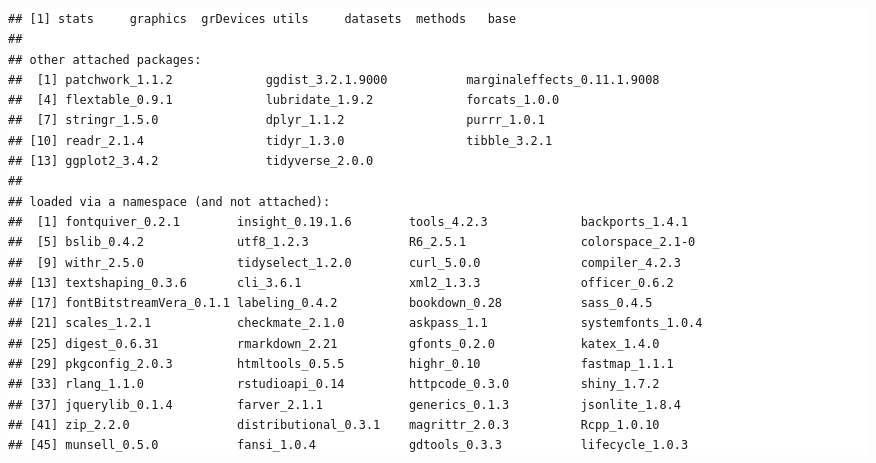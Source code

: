     ## [1] stats     graphics  grDevices utils     datasets  methods   base     
    ## 
    ## other attached packages:
    ##  [1] patchwork_1.1.2             ggdist_3.2.1.9000           marginaleffects_0.11.1.9008
    ##  [4] flextable_0.9.1             lubridate_1.9.2             forcats_1.0.0              
    ##  [7] stringr_1.5.0               dplyr_1.1.2                 purrr_1.0.1                
    ## [10] readr_2.1.4                 tidyr_1.3.0                 tibble_3.2.1               
    ## [13] ggplot2_3.4.2               tidyverse_2.0.0            
    ## 
    ## loaded via a namespace (and not attached):
    ##  [1] fontquiver_0.2.1        insight_0.19.1.6        tools_4.2.3             backports_1.4.1        
    ##  [5] bslib_0.4.2             utf8_1.2.3              R6_2.5.1                colorspace_2.1-0       
    ##  [9] withr_2.5.0             tidyselect_1.2.0        curl_5.0.0              compiler_4.2.3         
    ## [13] textshaping_0.3.6       cli_3.6.1               xml2_1.3.3              officer_0.6.2          
    ## [17] fontBitstreamVera_0.1.1 labeling_0.4.2          bookdown_0.28           sass_0.4.5             
    ## [21] scales_1.2.1            checkmate_2.1.0         askpass_1.1             systemfonts_1.0.4      
    ## [25] digest_0.6.31           rmarkdown_2.21          gfonts_0.2.0            katex_1.4.0            
    ## [29] pkgconfig_2.0.3         htmltools_0.5.5         highr_0.10              fastmap_1.1.1          
    ## [33] rlang_1.1.0             rstudioapi_0.14         httpcode_0.3.0          shiny_1.7.2            
    ## [37] jquerylib_0.1.4         farver_2.1.1            generics_0.1.3          jsonlite_1.8.4         
    ## [41] zip_2.2.0               distributional_0.3.1    magrittr_2.0.3          Rcpp_1.0.10            
    ## [45] munsell_0.5.0           fansi_1.0.4             gdtools_0.3.3           lifecycle_1.0.3        

[^1]: This, of course, is assuming you didn’t have major problems at the study design and implementation phases. If you did, those are issues for another blog series.
[^2]: I say “might appear” because we’ll eventually see this isn’t an unsolvable problem within our regression paradigm. But we do have to make some strong assumptions with our paradigm and the counterfactual estimates we’ll produce still aren’t the same thing as if we had actually observed all the potential outcomes. But we’re getting ahead of ourselves.
[^3]: As we’ll see later, this has a lot to do with link functions, which are popular with non-Gaussian models like logistic and Poisson regression. But basically, if you’re fitting a mean-model with an identity link, as with conventional OLS or a simple Gaussian GLM, `\(\mathbb E (y_i^1 - y_i^0) = \mathbb E (y_i^1) - \mathbb E (y_i^0)\)`. In other situations, it might not.
[^4]: A related issue is in some of the causal-inference literature (e.g., [Lin, 2013](#ref-lin2013agnostic); [Splawa-Neyman et al., 1990](#ref-neyman1990OnTheApplication)), the authors have used a finite-population framework where the sample is the population. In this series, this will not be our approach. Rather, I am always assuming our sample is a representative subset of a superpopulation, as is typical in my field of psychology.
[^5]: Don Rubin isn’t a huge fan of equating *counterfactuals* with *potential outcomes* (see [Rubin, 2005, p. 325](#ref-rubin2005causal)). To my mind, this is the kind of nuanced distinction that may be of interest to philosophers or causal inference scholars, but has little importance for the kinds of applied statistical methods we’re highlighting in this series.
[^6]: I’m still getting my footing in this literature, so please forgive any mistakes in my documentation. To my knowledge, *g-computation* has its origins in the lengthy technical work by Robins ([1986](#ref-robins1986new)), an epidemiologist interested in causal inference with observational data. The practice of *standardization* (which does not mean computing `\(z\)` scores in this context) has a long history among epidemiologist and demographers. For a historical and methodological overview of *standardization* for computing death rates within epidemiology, see Keiding ([1987](#ref-keiding1987method)). I believe statisticians Lane and Nelder ([1982](#ref-lane1982analysis)) were the first to propose *standardization* as a post-processing step for ANCOVA-type GLM’s fit to data from experiments. Fun fact: Nelder was the principle author of, you know, the *Generalized Linear Model* ([Nelder & Wedderburn, 1972](#ref-nelder1972generalized)). No big deal.
[^7]: In addition to the sample mean, you could also use the mode (see [Muller & MacLehose, 2014](#ref-muller2014estimating)), or some other value of theoretical interest. The mode can be a particularly good option when working with categorical covariates, and we’ll cover this possibility in a future post. You could even use different strategies for different covariates in your covariate set.
[^8]: It’s a big deal how **marginaleffects** so easily returns standard errors and their derivatives (e.g., 95% CI’s, `\(p\)`-values) for the `\(\mathbb E (\hat y_i^1 - \hat y_i^0 \mid c_i)\)` via the *standardization*/*g-computation* approach. Even pretty recent frequentist tutorials have relied on bootstrapping for standard errors and 95% intervals (e.g., [Hernán & Robins, 2020](#ref-hernan2020CausalInference); [Wang et al., 2017](#ref-wang2017gcomputation)). Bootstrapping methods are great in a pinch, but this is so much better. If you’d like to learn more, Arel-Bundock’s ([2023a](#ref-arelBundock2023CausalInference)) vignette shows a comparison of the results from his `avg_comparisons()` function to those from bootstrapping for one of the examples in Hernán and Robins’s ([2020](#ref-hernan2020CausalInference)) textbook.
